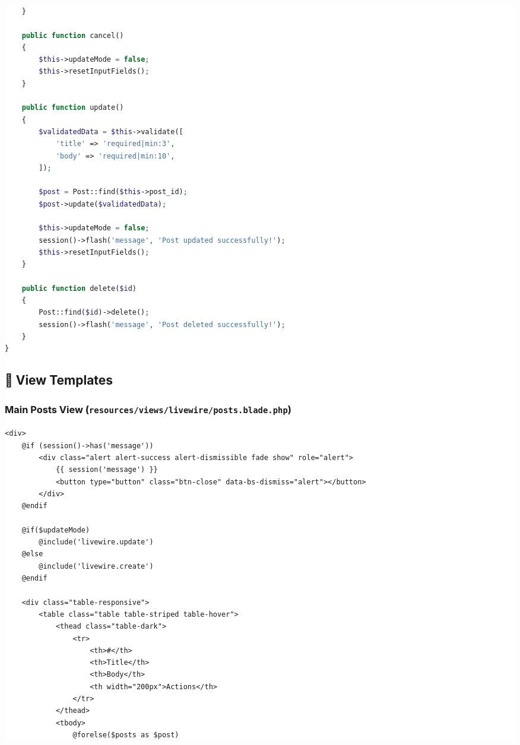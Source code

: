 ```php
    }

    public function cancel()
    {
        $this->updateMode = false;
        $this->resetInputFields();
    }

    public function update()
    {
        $validatedData = $this->validate([
            'title' => 'required|min:3',
            'body' => 'required|min:10',
        ]);

        $post = Post::find($this->post_id);
        $post->update($validatedData);

        $this->updateMode = false;
        session()->flash('message', 'Post updated successfully!');
        $this->resetInputFields();
    }

    public function delete($id)
    {
        Post::find($id)->delete();
        session()->flash('message', 'Post deleted successfully!');
    }
}
```

## 🎨 View Templates

### Main Posts View (`resources/views/livewire/posts.blade.php`)

```blade
<div>
    @if (session()->has('message'))
        <div class="alert alert-success alert-dismissible fade show" role="alert">
            {{ session('message') }}
            <button type="button" class="btn-close" data-bs-dismiss="alert"></button>
        </div>
    @endif

    @if($updateMode)
        @include('livewire.update')
    @else
        @include('livewire.create')
    @endif

    <div class="table-responsive">
        <table class="table table-striped table-hover">
            <thead class="table-dark">
                <tr>
                    <th>#</th>
                    <th>Title</th>
                    <th>Body</th>
                    <th width="200px">Actions</th>
                </tr>
            </thead>
            <tbody>
                @forelse($posts as $post)
```